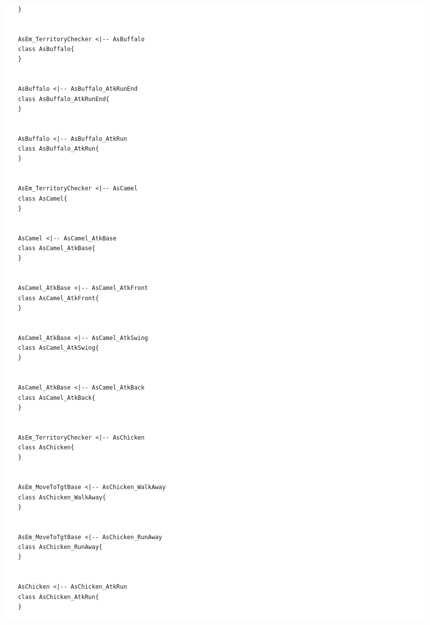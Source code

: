 ```mermaid
	}


	AsEm_TerritoryChecker <|-- AsBuffalo
	class AsBuffalo{
	}


	AsBuffalo <|-- AsBuffalo_AtkRunEnd
	class AsBuffalo_AtkRunEnd{
	}


	AsBuffalo <|-- AsBuffalo_AtkRun
	class AsBuffalo_AtkRun{
	}


	AsEm_TerritoryChecker <|-- AsCamel
	class AsCamel{
	}


	AsCamel <|-- AsCamel_AtkBase
	class AsCamel_AtkBase{
	}


	AsCamel_AtkBase <|-- AsCamel_AtkFront
	class AsCamel_AtkFront{
	}


	AsCamel_AtkBase <|-- AsCamel_AtkSwing
	class AsCamel_AtkSwing{
	}


	AsCamel_AtkBase <|-- AsCamel_AtkBack
	class AsCamel_AtkBack{
	}


	AsEm_TerritoryChecker <|-- AsChicken
	class AsChicken{
	}


	AsEm_MoveToTgtBase <|-- AsChicken_WalkAway
	class AsChicken_WalkAway{
	}


	AsEm_MoveToTgtBase <|-- AsChicken_RunAway
	class AsChicken_RunAway{
	}


	AsChicken <|-- AsChicken_AtkRun
	class AsChicken_AtkRun{
	}


```
